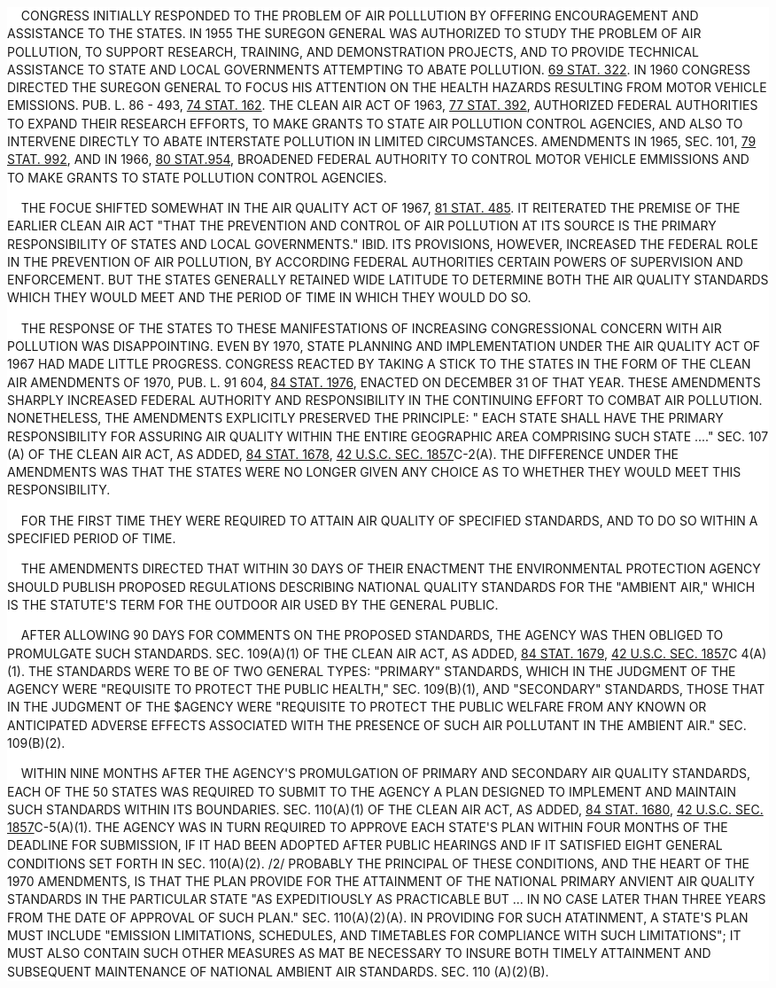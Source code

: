     CONGRESS INITIALLY RESPONDED TO THE PROBLEM OF AIR POLLLUTION BY OFFERING ENCOURAGEMENT AND ASSISTANCE TO THE STATES.  IN 1955 THE SUREGON GENERAL WAS AUTHORIZED TO STUDY THE PROBLEM OF AIR POLLUTION, TO SUPPORT RESEARCH, TRAINING, AND DEMONSTRATION PROJECTS, AND TO PROVIDE TECHNICAL ASSISTANCE TO STATE AND LOCAL GOVERNMENTS ATTEMPTING TO ABATE POLLUTION.  [69 STAT. 322][/us/stat/69/322].  IN 1960 CONGRESS DIRECTED THE SUREGON GENERAL TO FOCUS HIS ATTENTION ON THE HEALTH HAZARDS RESULTING FROM MOTOR VEHICLE EMISSIONS.  PUB. L. 86 - 493, [74 STAT. 162][/us/stat/74/162].  THE CLEAN AIR ACT OF 1963, [77 STAT. 392][/us/stat/77/392], AUTHORIZED FEDERAL AUTHORITIES TO EXPAND THEIR RESEARCH EFFORTS, TO MAKE GRANTS TO STATE AIR POLLUTION CONTROL AGENCIES, AND ALSO TO INTERVENE DIRECTLY TO ABATE INTERSTATE POLLUTION IN LIMITED CIRCUMSTANCES.  AMENDMENTS IN 1965, SEC. 101, [79 STAT. 992][/us/stat/79/992], AND IN 1966, [80 STAT.954][/us/stat/80/954], BROADENED FEDERAL AUTHORITY TO CONTROL MOTOR VEHICLE EMMISSIONS AND TO MAKE GRANTS TO STATE POLLUTION CONTROL AGENCIES.

    THE FOCUE SHIFTED SOMEWHAT IN THE AIR QUALITY ACT OF 1967, [81 STAT. 485][/us/stat/81/485].  IT REITERATED THE PREMISE OF THE EARLIER CLEAN AIR ACT "THAT THE PREVENTION AND CONTROL OF AIR POLLUTION AT ITS SOURCE IS THE PRIMARY RESPONSIBILITY OF STATES AND LOCAL GOVERNMENTS."  IBID.  ITS PROVISIONS, HOWEVER, INCREASED THE FEDERAL ROLE IN THE PREVENTION OF AIR POLLUTION, BY ACCORDING FEDERAL AUTHORITIES CERTAIN POWERS OF SUPERVISION AND ENFORCEMENT.  BUT THE STATES GENERALLY RETAINED WIDE LATITUDE TO DETERMINE BOTH THE AIR QUALITY STANDARDS WHICH THEY WOULD MEET AND THE PERIOD OF TIME IN WHICH THEY WOULD DO SO.

    THE RESPONSE OF THE STATES TO THESE MANIFESTATIONS OF INCREASING CONGRESSIONAL CONCERN WITH AIR POLLUTION WAS DISAPPOINTING.  EVEN BY 1970, STATE PLANNING AND IMPLEMENTATION UNDER THE AIR QUALITY ACT OF 1967 HAD MADE LITTLE PROGRESS.  CONGRESS REACTED BY TAKING A STICK TO THE STATES IN THE FORM OF THE CLEAN AIR AMENDMENTS OF 1970, PUB. L. 91 604, [84 STAT. 1976][/us/stat/84/1976], ENACTED ON DECEMBER 31 OF THAT YEAR.  THESE AMENDMENTS SHARPLY INCREASED FEDERAL AUTHORITY AND RESPONSIBILITY IN THE CONTINUING EFFORT TO COMBAT AIR POLLUTION.  NONETHELESS, THE AMENDMENTS EXPLICITLY PRESERVED THE PRINCIPLE:  " EACH STATE SHALL HAVE THE PRIMARY RESPONSIBILITY FOR ASSURING AIR QUALITY WITHIN THE ENTIRE GEOGRAPHIC AREA COMPRISING SUCH STATE ...."  SEC.  107 (A) OF THE CLEAN AIR ACT, AS ADDED, [84 STAT. 1678][/us/stat/84/1678], [42 U.S.C. SEC. 1857][/us/usc/t42/s1857]C-2(A).  THE DIFFERENCE UNDER THE AMENDMENTS WAS THAT THE STATES WERE NO LONGER GIVEN ANY CHOICE AS TO WHETHER THEY WOULD MEET THIS RESPONSIBILITY.

    FOR THE FIRST TIME THEY WERE REQUIRED TO ATTAIN AIR QUALITY OF SPECIFIED STANDARDS, AND TO DO SO WITHIN A SPECIFIED PERIOD OF TIME.

    THE AMENDMENTS DIRECTED THAT WITHIN 30 DAYS OF THEIR ENACTMENT THE ENVIRONMENTAL PROTECTION AGENCY SHOULD PUBLISH PROPOSED REGULATIONS DESCRIBING NATIONAL QUALITY STANDARDS FOR THE "AMBIENT AIR," WHICH IS THE STATUTE'S TERM FOR THE OUTDOOR AIR USED BY THE GENERAL PUBLIC.

    AFTER ALLOWING 90 DAYS FOR COMMENTS ON THE PROPOSED STANDARDS, THE AGENCY WAS THEN OBLIGED TO PROMULGATE SUCH STANDARDS.  SEC.  109(A)(1) OF THE CLEAN AIR ACT, AS ADDED, [84 STAT. 1679][/us/stat/84/1679], [42 U.S.C. SEC. 1857][/us/usc/t42/s1857]C 4(A)(1).  THE STANDARDS WERE TO BE OF TWO GENERAL TYPES:  "PRIMARY" STANDARDS, WHICH IN THE JUDGMENT OF THE AGENCY WERE "REQUISITE TO PROTECT THE PUBLIC HEALTH," SEC. 109(B)(1), AND "SECONDARY" STANDARDS, THOSE THAT IN THE JUDGMENT OF THE $AGENCY WERE "REQUISITE TO PROTECT THE PUBLIC WELFARE FROM ANY KNOWN OR ANTICIPATED ADVERSE EFFECTS ASSOCIATED WITH THE PRESENCE OF SUCH AIR POLLUTANT IN THE AMBIENT AIR."  SEC.  109(B)(2).

    WITHIN NINE MONTHS AFTER THE AGENCY'S PROMULGATION OF PRIMARY AND SECONDARY AIR QUALITY STANDARDS, EACH OF THE 50 STATES WAS REQUIRED TO SUBMIT TO THE AGENCY A PLAN DESIGNED TO IMPLEMENT AND MAINTAIN SUCH STANDARDS WITHIN ITS BOUNDARIES.  SEC. 110(A)(1) OF THE CLEAN AIR ACT, AS ADDED, [84 STAT. 1680][/us/stat/84/1680], [42 U.S.C. SEC. 1857][/us/usc/t42/s1857]C-5(A)(1).  THE AGENCY WAS IN TURN REQUIRED TO APPROVE EACH STATE'S PLAN WITHIN FOUR MONTHS OF THE DEADLINE FOR SUBMISSION, IF IT HAD BEEN ADOPTED AFTER PUBLIC HEARINGS AND IF IT SATISFIED EIGHT GENERAL CONDITIONS SET FORTH IN SEC. 110(A)(2).  /2/  PROBABLY THE PRINCIPAL OF THESE CONDITIONS, AND THE HEART OF THE 1970 AMENDMENTS, IS THAT THE PLAN PROVIDE FOR THE ATTAINMENT OF THE NATIONAL PRIMARY ANVIENT AIR QUALITY STANDARDS IN THE PARTICULAR STATE "AS EXPEDITIOUSLY AS PRACTICABLE BUT ... IN NO CASE LATER THAN THREE YEARS FROM THE DATE OF APPROVAL OF SUCH PLAN."  SEC. 110(A)(2)(A).  IN PROVIDING FOR SUCH ATATINMENT, A STATE'S PLAN MUST INCLUDE "EMISSION LIMITATIONS, SCHEDULES, AND TIMETABLES FOR COMPLIANCE WITH SUCH LIMITATIONS"; IT MUST ALSO CONTAIN SUCH OTHER MEASURES AS MAT BE NECESSARY TO INSURE BOTH TIMELY ATTAINMENT AND SUBSEQUENT MAINTENANCE OF NATIONAL AMBIENT AIR STANDARDS.  SEC. 110 (A)(2)(B).


[/us/courts/scotus/usReporter/421/60]: https://publicdocs.github.io/go/links?ns=uslm-x&ref=%2Fus%2Fcourts%2Fscotus%2FusReporter%2F421%2F60
[/us/courts/scotus/usReporter/419/823]: https://publicdocs.github.io/go/links?ns=uslm-x&ref=%2Fus%2Fcourts%2Fscotus%2FusReporter%2F419%2F823
[/us/stat/69/322]: https://publicdocs.github.io/go/links?ns=uslm&ref=%2Fus%2Fstat%2F69%2F322
[/us/stat/74/162]: https://publicdocs.github.io/go/links?ns=uslm&ref=%2Fus%2Fstat%2F74%2F162
[/us/stat/77/392]: https://publicdocs.github.io/go/links?ns=uslm&ref=%2Fus%2Fstat%2F77%2F392
[/us/stat/79/992]: https://publicdocs.github.io/go/links?ns=uslm&ref=%2Fus%2Fstat%2F79%2F992
[/us/stat/80/954]: https://publicdocs.github.io/go/links?ns=uslm&ref=%2Fus%2Fstat%2F80%2F954
[/us/stat/81/485]: https://publicdocs.github.io/go/links?ns=uslm&ref=%2Fus%2Fstat%2F81%2F485
[/us/stat/84/1976]: https://publicdocs.github.io/go/links?ns=uslm&ref=%2Fus%2Fstat%2F84%2F1976
[/us/stat/84/1678]: https://publicdocs.github.io/go/links?ns=uslm&ref=%2Fus%2Fstat%2F84%2F1678
[/us/usc/t42/s1857]: https://publicdocs.github.io/go/links?ns=uslm&ref=%2Fus%2Fusc%2Ft42%2Fs1857
[/us/stat/84/1679]: https://publicdocs.github.io/go/links?ns=uslm&ref=%2Fus%2Fstat%2F84%2F1679
[/us/usc/t42/s1857]: https://publicdocs.github.io/go/links?ns=uslm&ref=%2Fus%2Fusc%2Ft42%2Fs1857
[/us/stat/84/1680]: https://publicdocs.github.io/go/links?ns=uslm&ref=%2Fus%2Fstat%2F84%2F1680
[/us/usc/t42/s1857]: https://publicdocs.github.io/go/links?ns=uslm&ref=%2Fus%2Fusc%2Ft42%2Fs1857
[/us/cfr/0]: https://publicdocs.github.io/go/links?ns=uslm-x&ref=%2Fus%2Fcfr%2F0
[/us/cfr/0]: https://publicdocs.github.io/go/links?ns=uslm-x&ref=%2Fus%2Fcfr%2F0
[/us/cfr/0]: https://publicdocs.github.io/go/links?ns=uslm-x&ref=%2Fus%2Fcfr%2F0
[/us/courts/scotus/usReporter/380/1]: https://publicdocs.github.io/go/links?ns=uslm-x&ref=%2Fus%2Fcourts%2Fscotus%2FusReporter%2F380%2F1
[/us/courts/scotus/usReporter/256/477]: https://publicdocs.github.io/go/links?ns=uslm-x&ref=%2Fus%2Fcourts%2Fscotus%2FusReporter%2F256%2F477
[/us/stat/88/256]: https://publicdocs.github.io/go/links?ns=uslm&ref=%2Fus%2Fstat%2F88%2F256
[/us/courts/scotus/usReporter/417/942]: https://publicdocs.github.io/go/links?ns=uslm-x&ref=%2Fus%2Fcourts%2Fscotus%2FusReporter%2F417%2F942
[/us/usc/t42/s1857]: https://publicdocs.github.io/go/links?ns=uslm&ref=%2Fus%2Fusc%2Ft42%2Fs1857
[/us/cfr/0]: https://publicdocs.github.io/go/links?ns=uslm-x&ref=%2Fus%2Fcfr%2F0
[/us/cfr/0]: https://publicdocs.github.io/go/links?ns=uslm-x&ref=%2Fus%2Fcfr%2F0
[/us/cfr/0]: https://publicdocs.github.io/go/links?ns=uslm-x&ref=%2Fus%2Fcfr%2F0
[/us/stat/84/1689]: https://publicdocs.github.io/go/links?ns=uslm&ref=%2Fus%2Fstat%2F84%2F1689
[/us/stat/88/259]: https://publicdocs.github.io/go/links?ns=uslm&ref=%2Fus%2Fstat%2F88%2F259
[/us/stat/84/1690]: https://publicdocs.github.io/go/links?ns=uslm&ref=%2Fus%2Fstat%2F84%2F1690
[/us/stat/88/258]: https://publicdocs.github.io/go/links?ns=uslm&ref=%2Fus%2Fstat%2F88%2F258
[/us/stat/84/1703]: https://publicdocs.github.io/go/links?ns=uslm&ref=%2Fus%2Fstat%2F84%2F1703
[/us/usc/t42/s1857]: https://publicdocs.github.io/go/links?ns=uslm&ref=%2Fus%2Fusc%2Ft42%2Fs1857
[/us/stat/84/1683]: https://publicdocs.github.io/go/links?ns=uslm&ref=%2Fus%2Fstat%2F84%2F1683
[/us/stat/85/464]: https://publicdocs.github.io/go/links?ns=uslm&ref=%2Fus%2Fstat%2F85%2F464
[/us/usc/t42/s1857]: https://publicdocs.github.io/go/links?ns=uslm&ref=%2Fus%2Fusc%2Ft42%2Fs1857
[/us/stat/84/1698]: https://publicdocs.github.io/go/links?ns=uslm&ref=%2Fus%2Fstat%2F84%2F1698
[/us/stat/85/464]: https://publicdocs.github.io/go/links?ns=uslm&ref=%2Fus%2Fstat%2F85%2F464
[/us/usc/t42/s1857]: https://publicdocs.github.io/go/links?ns=uslm&ref=%2Fus%2Fusc%2Ft42%2Fs1857
[/us/usc/t42/s1857]: https://publicdocs.github.io/go/links?ns=uslm&ref=%2Fus%2Fusc%2Ft42%2Fs1857
[/us/cfr/0]: https://publicdocs.github.io/go/links?ns=uslm-x&ref=%2Fus%2Fcfr%2F0
[/us/stat/84/1986]: https://publicdocs.github.io/go/links?ns=uslm&ref=%2Fus%2Fstat%2F84%2F1986
[/us/stat/88/259]: https://publicdocs.github.io/go/links?ns=uslm&ref=%2Fus%2Fstat%2F88%2F259
[/us/stat/84/1706]: https://publicdocs.github.io/go/links?ns=uslm&ref=%2Fus%2Fstat%2F84%2F1706
[/us/usc/t42/s1857]: https://publicdocs.github.io/go/links?ns=uslm&ref=%2Fus%2Fusc%2Ft42%2Fs1857